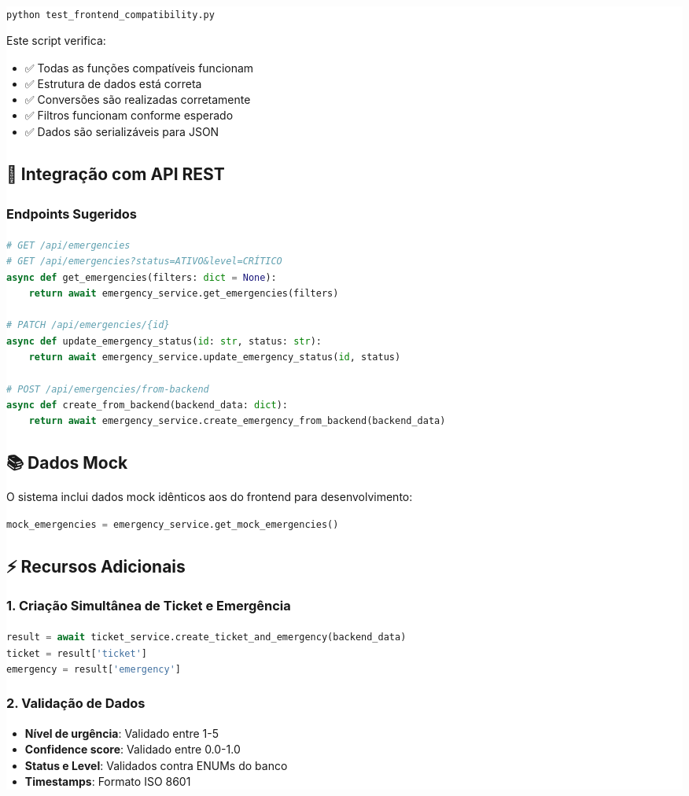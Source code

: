 ```bash
python test_frontend_compatibility.py
```

Este script verifica:
- ✅ Todas as funções compatíveis funcionam
- ✅ Estrutura de dados está correta
- ✅ Conversões são realizadas corretamente
- ✅ Filtros funcionam conforme esperado
- ✅ Dados são serializáveis para JSON

## 🔌 Integração com API REST

### Endpoints Sugeridos

```python
# GET /api/emergencies
# GET /api/emergencies?status=ATIVO&level=CRÍTICO
async def get_emergencies(filters: dict = None):
    return await emergency_service.get_emergencies(filters)

# PATCH /api/emergencies/{id}
async def update_emergency_status(id: str, status: str):
    return await emergency_service.update_emergency_status(id, status)

# POST /api/emergencies/from-backend
async def create_from_backend(backend_data: dict):
    return await emergency_service.create_emergency_from_backend(backend_data)
```

## 📚 Dados Mock

O sistema inclui dados mock idênticos aos do frontend para desenvolvimento:

```python
mock_emergencies = emergency_service.get_mock_emergencies()
```

## ⚡ Recursos Adicionais

### 1. Criação Simultânea de Ticket e Emergência

```python
result = await ticket_service.create_ticket_and_emergency(backend_data)
ticket = result['ticket']
emergency = result['emergency']
```

### 2. Validação de Dados

- **Nível de urgência**: Validado entre 1-5
- **Confidence score**: Validado entre 0.0-1.0
- **Status e Level**: Validados contra ENUMs do banco
- **Timestamps**: Formato ISO 8601
